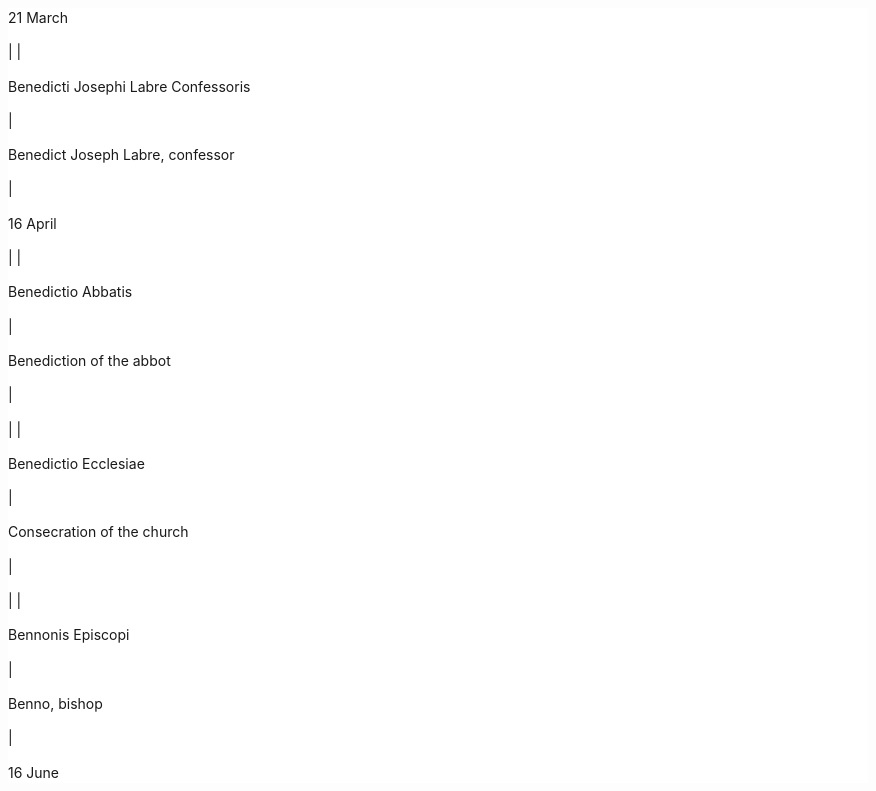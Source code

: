 21 March

 |
| 

Benedicti Josephi Labre Confessoris

 | 

Benedict Joseph Labre, confessor

 | 

16 April

 |
| 

Benedictio Abbatis

 | 

Benediction of the abbot

 | 

 |
| 

Benedictio Ecclesiae

 | 

Consecration of the church

 | 

 |
| 

Bennonis Episcopi

 | 

Benno, bishop

 | 

16 June

